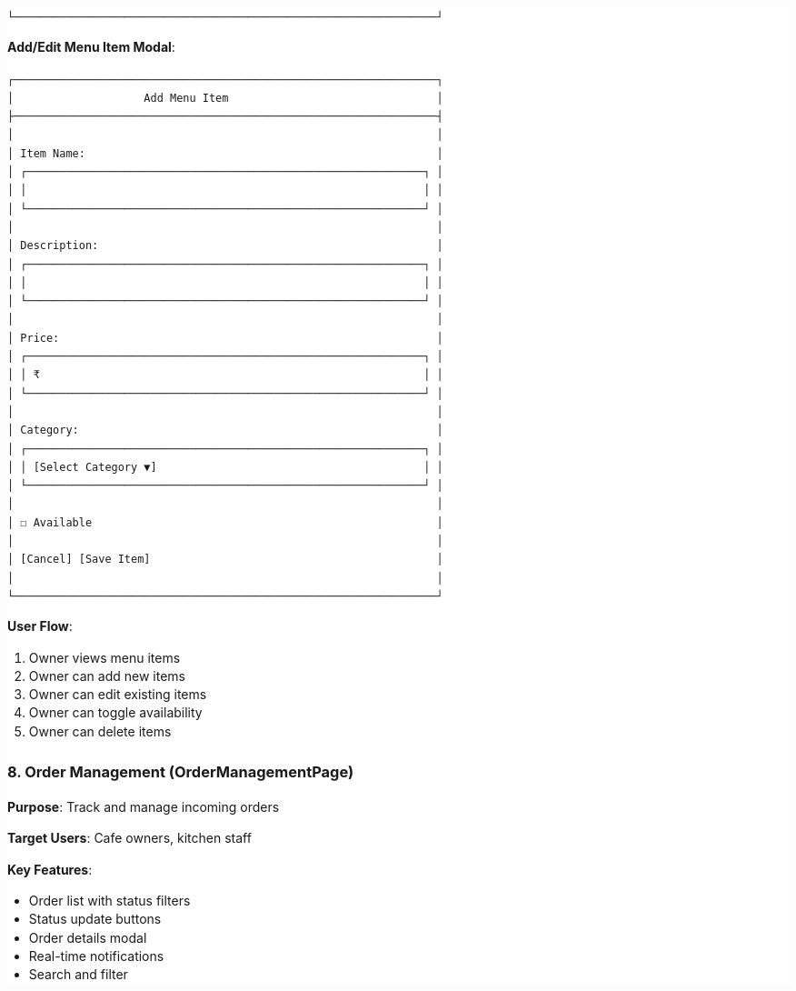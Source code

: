 ```
└─────────────────────────────────────────────────────────────────┘
```

**Add/Edit Menu Item Modal**:
```
┌─────────────────────────────────────────────────────────────────┐
│                    Add Menu Item                                │
├─────────────────────────────────────────────────────────────────┤
│                                                                 │
│ Item Name:                                                      │
│ ┌─────────────────────────────────────────────────────────────┐ │
│ │                                                             │ │
│ └─────────────────────────────────────────────────────────────┘ │
│                                                                 │
│ Description:                                                    │
│ ┌─────────────────────────────────────────────────────────────┐ │
│ │                                                             │ │
│ └─────────────────────────────────────────────────────────────┘ │
│                                                                 │
│ Price:                                                          │
│ ┌─────────────────────────────────────────────────────────────┐ │
│ │ ₹                                                           │ │
│ └─────────────────────────────────────────────────────────────┘ │
│                                                                 │
│ Category:                                                       │
│ ┌─────────────────────────────────────────────────────────────┐ │
│ │ [Select Category ▼]                                         │ │
│ └─────────────────────────────────────────────────────────────┘ │
│                                                                 │
│ ☐ Available                                                     │
│                                                                 │
│ [Cancel] [Save Item]                                            │
│                                                                 │
└─────────────────────────────────────────────────────────────────┘
```

**User Flow**:
1. Owner views menu items
2. Owner can add new items
3. Owner can edit existing items
4. Owner can toggle availability
5. Owner can delete items

### 8. Order Management (OrderManagementPage)

**Purpose**: Track and manage incoming orders

**Target Users**: Cafe owners, kitchen staff

**Key Features**:
- Order list with status filters
- Status update buttons
- Order details modal
- Real-time notifications
- Search and filter
